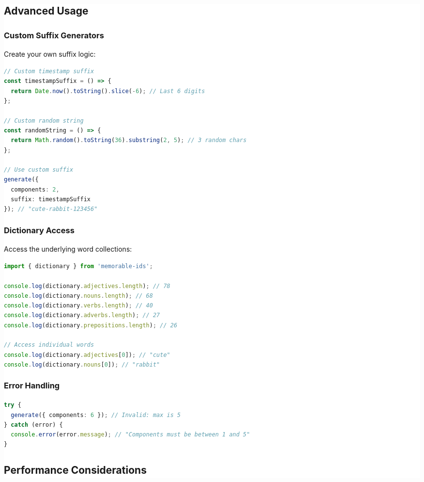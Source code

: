 ## Advanced Usage

### Custom Suffix Generators

Create your own suffix logic:

```typescript
// Custom timestamp suffix
const timestampSuffix = () => {
  return Date.now().toString().slice(-6); // Last 6 digits
};

// Custom random string
const randomString = () => {
  return Math.random().toString(36).substring(2, 5); // 3 random chars
};

// Use custom suffix
generate({ 
  components: 2, 
  suffix: timestampSuffix 
}); // "cute-rabbit-123456"
```

### Dictionary Access

Access the underlying word collections:

```typescript
import { dictionary } from 'memorable-ids';

console.log(dictionary.adjectives.length); // 78
console.log(dictionary.nouns.length); // 68
console.log(dictionary.verbs.length); // 40
console.log(dictionary.adverbs.length); // 27
console.log(dictionary.prepositions.length); // 26

// Access individual words
console.log(dictionary.adjectives[0]); // "cute"
console.log(dictionary.nouns[0]); // "rabbit"
```

### Error Handling

```typescript
try {
  generate({ components: 6 }); // Invalid: max is 5
} catch (error) {
  console.error(error.message); // "Components must be between 1 and 5"
}
```

## Performance Considerations
